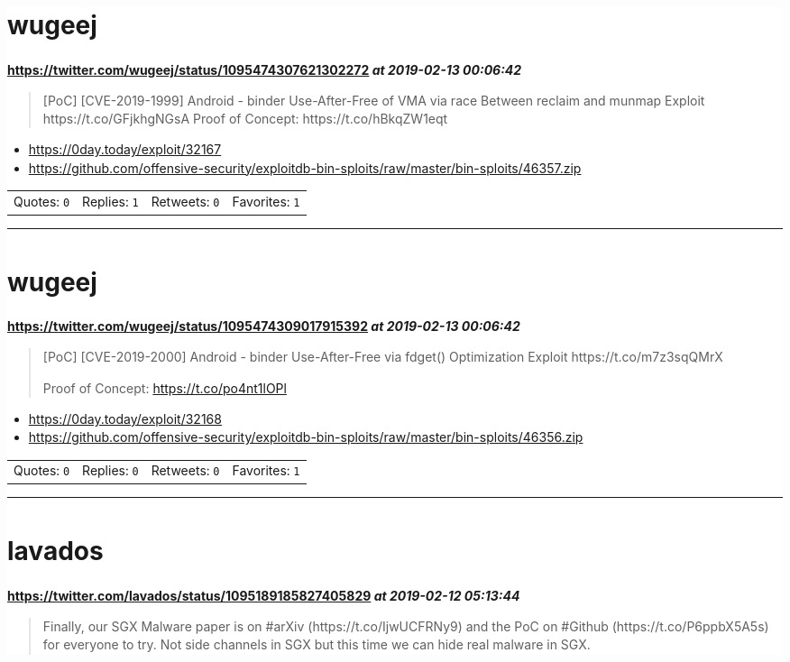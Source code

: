 
# wugeej
**https://twitter.com/wugeej/status/1095474307621302272 _at 2019-02-13 00:06:42_**
<blockquote>
[PoC] [CVE-2019-1999] Android - binder Use-After-Free of VMA via race Between reclaim and munmap Exploit
https://t.co/GFjkhgNGsA
Proof of Concept:
https://t.co/hBkqZW1eqt
</blockquote>

* https://0day.today/exploit/32167
* https://github.com/offensive-security/exploitdb-bin-sploits/raw/master/bin-sploits/46357.zip

<table><tr>
<td>Quotes: <code>0</code></td>
<td>Replies: <code>1</code></td>
<td>Retweets: <code>0</code></td>
<td>Favorites: <code>1</code></td>
</tr></table>

---

# wugeej
**https://twitter.com/wugeej/status/1095474309017915392 _at 2019-02-13 00:06:42_**
<blockquote>
[PoC] [CVE-2019-2000] Android - binder Use-After-Free via fdget() Optimization Exploit
https://t.co/m7z3sqQMrX

Proof of Concept:
https://t.co/po4nt1lOPl
</blockquote>

* https://0day.today/exploit/32168
* https://github.com/offensive-security/exploitdb-bin-sploits/raw/master/bin-sploits/46356.zip

<table><tr>
<td>Quotes: <code>0</code></td>
<td>Replies: <code>0</code></td>
<td>Retweets: <code>0</code></td>
<td>Favorites: <code>1</code></td>
</tr></table>

---

# lavados
**https://twitter.com/lavados/status/1095189185827405829 _at 2019-02-12 05:13:44_**
<blockquote>
Finally, our SGX Malware paper is on #arXiv (https://t.co/IjwUCFRNy9) and the PoC on #Github (https://t.co/P6ppbX5A5s) for everyone to try.
Not side channels in SGX but this time we can hide real malware in SGX.
</blockquote>
